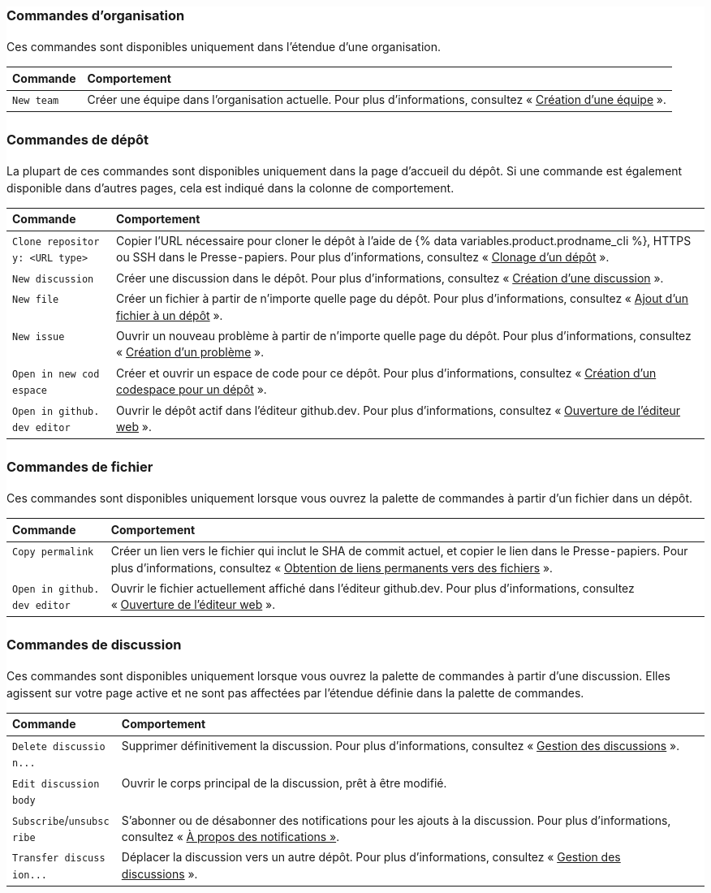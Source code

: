 
### Commandes d’organisation

Ces commandes sont disponibles uniquement dans l’étendue d’une organisation.

| Commande | Comportement|
| :- | :- |
| `New team`| Créer une équipe dans l’organisation actuelle. Pour plus d’informations, consultez « [Création d’une équipe](/organizations/organizing-members-into-teams/creating-a-team) ».

### Commandes de dépôt

La plupart de ces commandes sont disponibles uniquement dans la page d’accueil du dépôt. Si une commande est également disponible dans d’autres pages, cela est indiqué dans la colonne de comportement.

| Commande | Comportement|
| :- | :- |
|`Clone repository: <URL type>`|Copier l’URL nécessaire pour cloner le dépôt à l’aide de {% data variables.product.prodname_cli %}, HTTPS ou SSH dans le Presse-papiers. Pour plus d’informations, consultez « [Clonage d’un dépôt](/repositories/creating-and-managing-repositories/cloning-a-repository) ».|
|`New discussion`|Créer une discussion dans le dépôt. Pour plus d’informations, consultez « [Création d’une discussion](/discussions/quickstart#creating-a-new-discussion) ».|
|`New file`|Créer un fichier à partir de n’importe quelle page du dépôt. Pour plus d’informations, consultez « [Ajout d’un fichier à un dépôt](/repositories/working-with-files/managing-files/adding-a-file-to-a-repository) ».
|`New issue`|Ouvrir un nouveau problème à partir de n’importe quelle page du dépôt. Pour plus d’informations, consultez « [Création d’un problème](/issues/tracking-your-work-with-issues/creating-an-issue) ».|
|`Open in new codespace`|Créer et ouvrir un espace de code pour ce dépôt. Pour plus d’informations, consultez « [Création d’un codespace pour un dépôt](/codespaces/developing-in-codespaces/creating-a-codespace-for-a-repository) ».|
|`Open in github.dev editor`|Ouvrir le dépôt actif dans l’éditeur github.dev. Pour plus d’informations, consultez « [Ouverture de l’éditeur web](/codespaces/the-githubdev-web-based-editor#opening-the-web-based-editor) ».|

### Commandes de fichier

Ces commandes sont disponibles uniquement lorsque vous ouvrez la palette de commandes à partir d’un fichier dans un dépôt.

| Commande | Comportement|
| :- | :- |
|`Copy permalink`|Créer un lien vers le fichier qui inclut le SHA de commit actuel, et copier le lien dans le Presse-papiers. Pour plus d’informations, consultez « [Obtention de liens permanents vers des fichiers](/repositories/working-with-files/using-files/getting-permanent-links-to-files#press-y-to-permalink-to-a-file-in-a-specific-commit) ».
|`Open in github.dev editor`|Ouvrir le fichier actuellement affiché dans l’éditeur github.dev. Pour plus d’informations, consultez « [Ouverture de l’éditeur web](/codespaces/the-githubdev-web-based-editor#opening-the-web-based-editor) ».|

### Commandes de discussion

Ces commandes sont disponibles uniquement lorsque vous ouvrez la palette de commandes à partir d’une discussion. Elles agissent sur votre page active et ne sont pas affectées par l’étendue définie dans la palette de commandes.

| Commande | Comportement|
| :- | :- |
|`Delete discussion...`|Supprimer définitivement la discussion. Pour plus d’informations, consultez « [Gestion des discussions](/discussions/managing-discussions-for-your-community/managing-discussions#deleting-a-discussion) ».
|`Edit discussion body`|Ouvrir le corps principal de la discussion, prêt à être modifié.
|`Subscribe`/`unsubscribe`|S’abonner ou de désabonner des notifications pour les ajouts à la discussion. Pour plus d’informations, consultez « [À propos des notifications »](/account-and-profile/managing-subscriptions-and-notifications-on-github/setting-up-notifications/about-notifications).
|`Transfer discussion...`|Déplacer la discussion vers un autre dépôt. Pour plus d’informations, consultez « [Gestion des discussions](/discussions/managing-discussions-for-your-community/managing-discussions#transferring-a-discussion) ».
